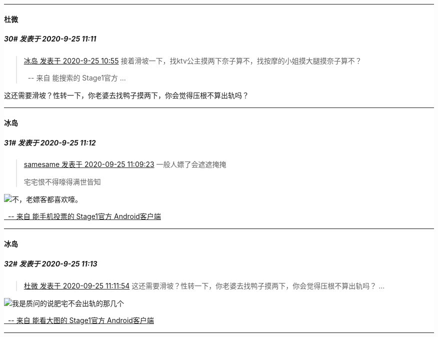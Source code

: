 





-----

####  杜微  
##### 30#       发表于 2020-9-25 11:11



<blockquote><a href="httphttps://bbs.saraba1st.com/2b/forum.php?mod=redirect&amp;goto=findpost&amp;pid=48847533&amp;ptid=1961790" target="_blank">冰岛 发表于 2020-9-25 10:55</a>
接着滑坡一下，找ktv公主摸两下奈子算不，找按摩的小姐摸大腿摸奈子算不？

  -- 来自 能搜索的 Stage1官方 ...</blockquote>
这还需要滑坡？性转一下，你老婆去找鸭子摸两下，你会觉得压根不算出轨吗？







-----

####  冰岛  
##### 31#       发表于 2020-9-25 11:12



<blockquote><a href="httphttps://bbs.saraba1st.com/2b/forum.php?mod=redirect&amp;goto=findpost&amp;pid=48847732&amp;ptid=1961790" target="_blank">samesame 发表于 2020-09-25 11:09:23</a>
一般人嫖了会遮遮掩掩

宅宅恨不得嚎得满世皆知</blockquote><img src="https://static.saraba1st.com/image/smiley/face2017/021.png" referrerpolicy="no-referrer">不，老嫖客都喜欢嚎。

[  -- 来自 能手机投票的 Stage1官方 Android客户端](https://www.coolapk.com/apk/140634)







-----

####  冰岛  
##### 32#       发表于 2020-9-25 11:13



<blockquote><a href="httphttps://bbs.saraba1st.com/2b/forum.php?mod=redirect&amp;goto=findpost&amp;pid=48847764&amp;ptid=1961790" target="_blank">杜微 发表于 2020-09-25 11:11:54</a>
这还需要滑坡？性转一下，你老婆去找鸭子摸两下，你会觉得压根不算出轨吗？ ...</blockquote><img src="https://static.saraba1st.com/image/smiley/face2017/021.png" referrerpolicy="no-referrer">我是质问的说肥宅不会出轨的那几个

[  -- 来自 能看大图的 Stage1官方 Android客户端](https://www.coolapk.com/apk/140634)







-----
